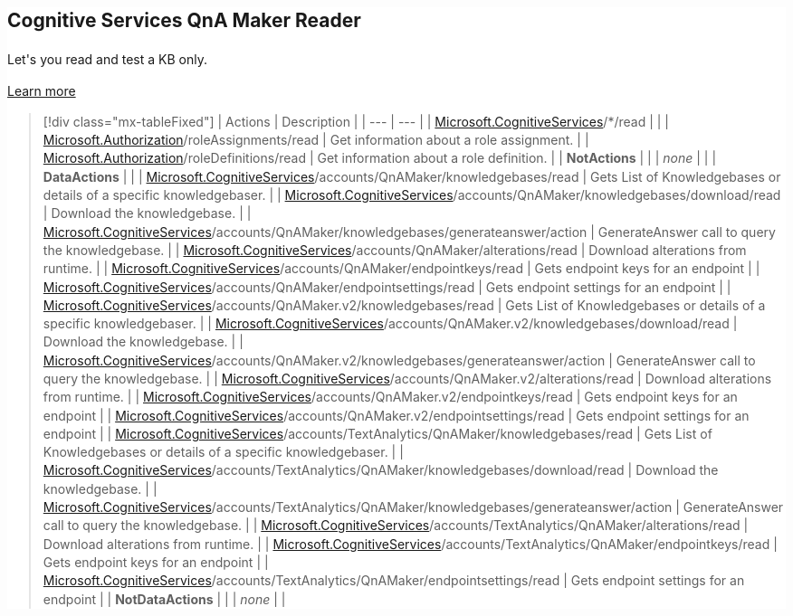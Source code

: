 ## Cognitive Services QnA Maker Reader

Let's you read and test a KB only.

[Learn more](/azure/ai-services/qnamaker/)

> [!div class="mx-tableFixed"]
> | Actions | Description |
> | --- | --- |
> | [Microsoft.CognitiveServices](../permissions/ai-machine-learning.md#microsoftcognitiveservices)/*/read |  |
> | [Microsoft.Authorization](../permissions/management-and-governance.md#microsoftauthorization)/roleAssignments/read | Get information about a role assignment. |
> | [Microsoft.Authorization](../permissions/management-and-governance.md#microsoftauthorization)/roleDefinitions/read | Get information about a role definition. |
> | **NotActions** |  |
> | *none* |  |
> | **DataActions** |  |
> | [Microsoft.CognitiveServices](../permissions/ai-machine-learning.md#microsoftcognitiveservices)/accounts/QnAMaker/knowledgebases/read | Gets List of Knowledgebases or details of a specific knowledgebaser. |
> | [Microsoft.CognitiveServices](../permissions/ai-machine-learning.md#microsoftcognitiveservices)/accounts/QnAMaker/knowledgebases/download/read | Download the knowledgebase. |
> | [Microsoft.CognitiveServices](../permissions/ai-machine-learning.md#microsoftcognitiveservices)/accounts/QnAMaker/knowledgebases/generateanswer/action | GenerateAnswer call to query the knowledgebase. |
> | [Microsoft.CognitiveServices](../permissions/ai-machine-learning.md#microsoftcognitiveservices)/accounts/QnAMaker/alterations/read | Download alterations from runtime. |
> | [Microsoft.CognitiveServices](../permissions/ai-machine-learning.md#microsoftcognitiveservices)/accounts/QnAMaker/endpointkeys/read | Gets endpoint keys for an endpoint |
> | [Microsoft.CognitiveServices](../permissions/ai-machine-learning.md#microsoftcognitiveservices)/accounts/QnAMaker/endpointsettings/read | Gets endpoint settings for an endpoint |
> | [Microsoft.CognitiveServices](../permissions/ai-machine-learning.md#microsoftcognitiveservices)/accounts/QnAMaker.v2/knowledgebases/read | Gets List of Knowledgebases or details of a specific knowledgebaser. |
> | [Microsoft.CognitiveServices](../permissions/ai-machine-learning.md#microsoftcognitiveservices)/accounts/QnAMaker.v2/knowledgebases/download/read | Download the knowledgebase. |
> | [Microsoft.CognitiveServices](../permissions/ai-machine-learning.md#microsoftcognitiveservices)/accounts/QnAMaker.v2/knowledgebases/generateanswer/action | GenerateAnswer call to query the knowledgebase. |
> | [Microsoft.CognitiveServices](../permissions/ai-machine-learning.md#microsoftcognitiveservices)/accounts/QnAMaker.v2/alterations/read | Download alterations from runtime. |
> | [Microsoft.CognitiveServices](../permissions/ai-machine-learning.md#microsoftcognitiveservices)/accounts/QnAMaker.v2/endpointkeys/read | Gets endpoint keys for an endpoint |
> | [Microsoft.CognitiveServices](../permissions/ai-machine-learning.md#microsoftcognitiveservices)/accounts/QnAMaker.v2/endpointsettings/read | Gets endpoint settings for an endpoint |
> | [Microsoft.CognitiveServices](../permissions/ai-machine-learning.md#microsoftcognitiveservices)/accounts/TextAnalytics/QnAMaker/knowledgebases/read | Gets List of Knowledgebases or details of a specific knowledgebaser. |
> | [Microsoft.CognitiveServices](../permissions/ai-machine-learning.md#microsoftcognitiveservices)/accounts/TextAnalytics/QnAMaker/knowledgebases/download/read | Download the knowledgebase. |
> | [Microsoft.CognitiveServices](../permissions/ai-machine-learning.md#microsoftcognitiveservices)/accounts/TextAnalytics/QnAMaker/knowledgebases/generateanswer/action | GenerateAnswer call to query the knowledgebase. |
> | [Microsoft.CognitiveServices](../permissions/ai-machine-learning.md#microsoftcognitiveservices)/accounts/TextAnalytics/QnAMaker/alterations/read | Download alterations from runtime. |
> | [Microsoft.CognitiveServices](../permissions/ai-machine-learning.md#microsoftcognitiveservices)/accounts/TextAnalytics/QnAMaker/endpointkeys/read | Gets endpoint keys for an endpoint |
> | [Microsoft.CognitiveServices](../permissions/ai-machine-learning.md#microsoftcognitiveservices)/accounts/TextAnalytics/QnAMaker/endpointsettings/read | Gets endpoint settings for an endpoint |
> | **NotDataActions** |  |
> | *none* |  |
